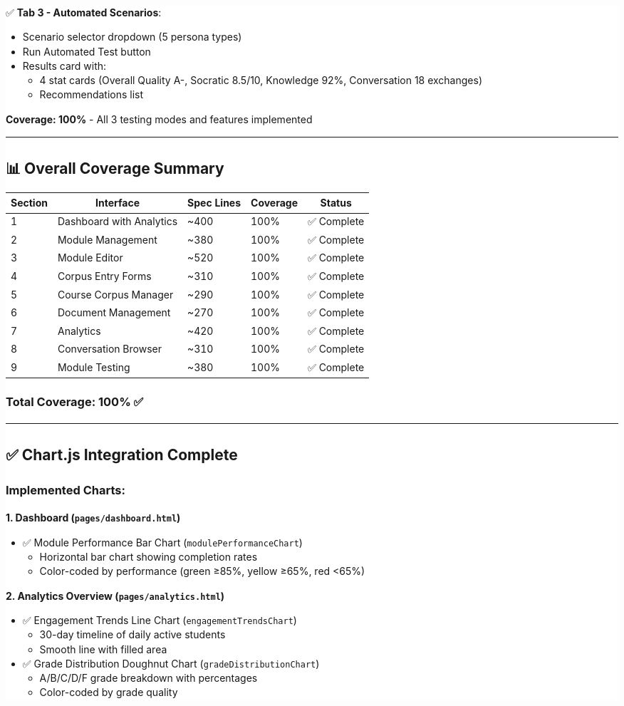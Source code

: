 ✅ **Tab 3 - Automated Scenarios**:
  - Scenario selector dropdown (5 persona types)
  - Run Automated Test button
  - Results card with:
    - 4 stat cards (Overall Quality A-, Socratic 8.5/10, Knowledge 92%, Conversation 18 exchanges)
    - Recommendations list

**Coverage: 100%** - All 3 testing modes and features implemented

---

## 📊 Overall Coverage Summary

| Section | Interface | Spec Lines | Coverage | Status |
|---------|-----------|------------|----------|--------|
| 1 | Dashboard with Analytics | ~400 | 100% | ✅ Complete |
| 2 | Module Management | ~380 | 100% | ✅ Complete |
| 3 | Module Editor | ~520 | 100% | ✅ Complete |
| 4 | Corpus Entry Forms | ~310 | 100% | ✅ Complete |
| 5 | Course Corpus Manager | ~290 | 100% | ✅ Complete |
| 6 | Document Management | ~270 | 100% | ✅ Complete |
| 7 | Analytics | ~420 | 100% | ✅ Complete |
| 8 | Conversation Browser | ~310 | 100% | ✅ Complete |
| 9 | Module Testing | ~380 | 100% | ✅ Complete |

### Total Coverage: **100%** ✅

---

## ✅ Chart.js Integration Complete

### Implemented Charts:

**1. Dashboard (`pages/dashboard.html`)**
- ✅ Module Performance Bar Chart (`modulePerformanceChart`)
  - Horizontal bar chart showing completion rates
  - Color-coded by performance (green ≥85%, yellow ≥65%, red <65%)

**2. Analytics Overview (`pages/analytics.html`)**
- ✅ Engagement Trends Line Chart (`engagementTrendsChart`)
  - 30-day timeline of daily active students
  - Smooth line with filled area
- ✅ Grade Distribution Doughnut Chart (`gradeDistributionChart`)
  - A/B/C/D/F grade breakdown with percentages
  - Color-coded by grade quality

